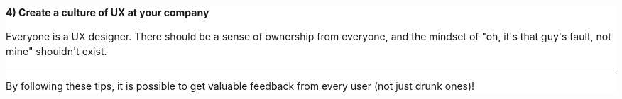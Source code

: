 **4) Create a culture of UX at your company**

Everyone is a UX designer.  There should be a sense of ownership from everyone, and the mindset of "oh, it's that guy's fault, not mine" shouldn't exist.

---

By following these tips, it is possible to get valuable feedback from every user (not just drunk ones)!

[html5devconf]: http://html5devconf.com/
[module]: http://html5devconf.com/speakers/mike_kivikoski.html#session
[mikek]: http://www.mikekivikoski.com/
[cantina]: http://cantina.co/
[dry]: https://en.wikipedia.org/wiki/Don%27t_repeat_yourself
[kss]: http://warpspire.com/kss/
[pattern-lab]: http://patternlab.io/
[fabricator]: https://fbrctr.github.io/
[fabricator-demo]: http://fbrctr.github.io/demo/

[localization]: http://html5devconf.com/speakers/leith_abdulla.html#session
[maxmind]: https://www.maxmind.com
[mechanical-turk]: https://www.mturk.com/mturk/welcome

[austin]: http://austinknight.com/drunk-speech-resources/
[hubspot]: http://www.hubspot.com/

[srp1]: /assets/images/html5devconf/single-responsibility-principle-1.jpg
[srp2]: /assets/images/html5devconf/single-responsibility-principle-2.jpg
[english-vs-non-english]: /assets/images/html5devconf/english-vs-non-english.png